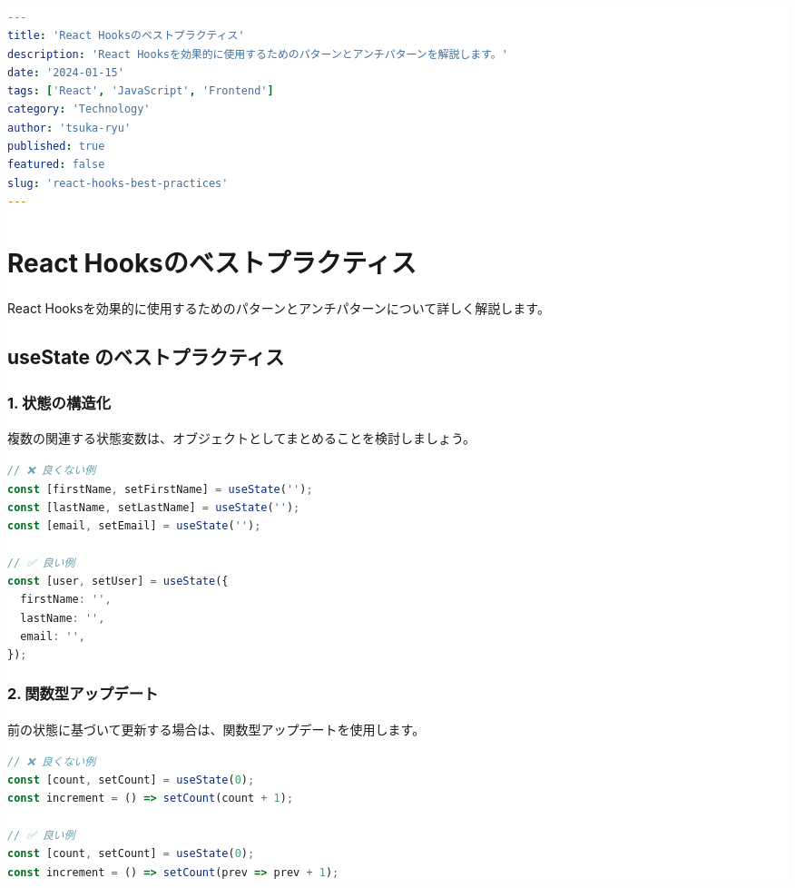 ```yaml
---
title: 'React Hooksのベストプラクティス'
description: 'React Hooksを効果的に使用するためのパターンとアンチパターンを解説します。'
date: '2024-01-15'
tags: ['React', 'JavaScript', 'Frontend']
category: 'Technology'
author: 'tsuka-ryu'
published: true
featured: false
slug: 'react-hooks-best-practices'
---
```


# React Hooksのベストプラクティス

React Hooksを効果的に使用するためのパターンとアンチパターンについて詳しく解説します。

## useState のベストプラクティス

### 1. 状態の構造化

複数の関連する状態変数は、オブジェクトとしてまとめることを検討しましょう。

```typescript
// ❌ 良くない例
const [firstName, setFirstName] = useState('');
const [lastName, setLastName] = useState('');
const [email, setEmail] = useState('');

// ✅ 良い例
const [user, setUser] = useState({
  firstName: '',
  lastName: '',
  email: '',
});
```

### 2. 関数型アップデート

前の状態に基づいて更新する場合は、関数型アップデートを使用します。

```typescript
// ❌ 良くない例
const [count, setCount] = useState(0);
const increment = () => setCount(count + 1);

// ✅ 良い例
const [count, setCount] = useState(0);
const increment = () => setCount(prev => prev + 1);
```
